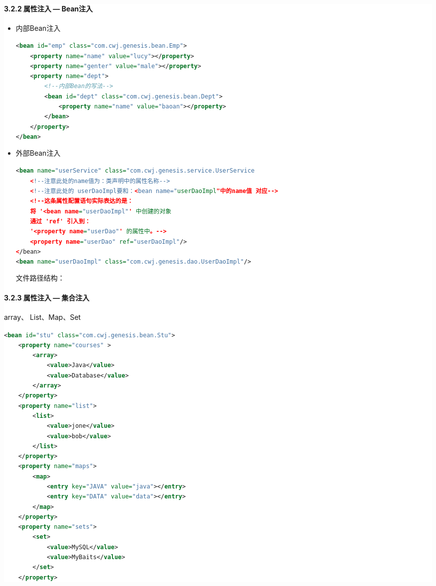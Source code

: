 #### 3.2.2 属性注入 — Bean注入

- 内部Bean注入

	```xml
	<bean id="emp" class="com.cwj.genesis.bean.Emp">
	    <property name="name" value="lucy"></property>
	    <property name="genter" value="male"></property>
	    <property name="dept">
	        <!--内部Bean的写法-->
	        <bean id="dept" class="com.cwj.genesis.bean.Dept">
	            <property name="name" value="baoan"></property>
	        </bean>
	    </property>
	</bean>
	```

- 外部Bean注入

  ```xml
  <bean name="userService" class="com.cwj.genesis.service.UserService
      <!--注意此处的name值为：类声明中的属性名称-->
      <!--注意此处的 userDaoImpl要和：<bean name="userDaoImpl"中的name值 对应-->
      <!--这条属性配置语句实际表达的是：
      将 '<bean name="userDaoImpl"' 中创建的对象
      通过 'ref' 引入到：
      '<property name="userDao"' 的属性中。-->
      <property name="userDao" ref="userDaoImpl"/>
  </bean>
  <bean name="userDaoImpl" class="com.cwj.genesis.dao.UserDaoImpl"/>
  ```

  文件路径结构：

  [](/images/file_route.png)


#### 3.2.3 属性注入 — 集合注入

array、 List、Map、Set


```xml
<bean id="stu" class="com.cwj.genesis.bean.Stu">
    <property name="courses" >
        <array>
            <value>Java</value>
            <value>Database</value>
        </array>
    </property>
    <property name="list">
        <list>
            <value>jone</value>
            <value>bob</value>
        </list>
    </property>
    <property name="maps">
        <map>
            <entry key="JAVA" value="java"></entry>
            <entry key="DATA" value="data"></entry>
        </map>
    </property>
    <property name="sets">
        <set>
            <value>MySQL</value>
            <value>MyBaits</value>
        </set>
    </property>
```
